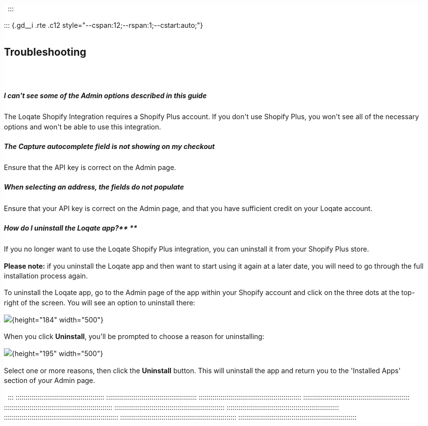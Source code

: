  
:::

::: {.gd__i .rte .c12 style="--cspan:12;--rspan:1;--cstart:auto;"}
## Troubleshooting

#####  

##### I can\'t see some of the Admin options described in this guide

The Loqate Shopify Integration requires a Shopify Plus account. If you
don\'t use Shopify Plus, you won\'t see all of the necessary options and
won\'t be able to use this integration.

##### The Capture autocomplete field is not showing on my checkout

Ensure that the API key is correct on the Admin page.

##### When selecting an address, the fields do not populate

Ensure that your API key is correct on the Admin page, and that you have
sufficient credit on your Loqate account.

##### How do I uninstall the Loqate app?** **

If you no longer want to use the Loqate Shopify Plus integration, you
can uninstall it from your Shopify Plus store.

**Please note:** if you uninstall the Loqate app and then want to start
using it again at a later date, you will need to go through the full
installation process again.

To uninstall the Loqate app, go to the Admin page of the app within your
Shopify account and click on the three dots at the top-right of the
screen. You will see an option to uninstall there:

![](/media/lbjptkog/uninstall.png?rmode=max&width=500){height="184"
width="500"}

When you click **Uninstall**, you\'ll be prompted to choose a reason for
uninstalling:

![](/media/jund5nxj/uninstall-2.png?rmode=max&width=500){height="195"
width="500"}

Select one or more reasons, then click the **Uninstall** button. This
will uninstall the app and return you to the \'Installed Apps\' section
of your Admin page.

 
:::
:::::::::::::::::::::::::::::::::::::::::::::
::::::::::::::::::::::::::::::::::::::::::::::
::::::::::::::::::::::::::::::::::::::::::::::::::::
::::::::::::::::::::::::::::::::::::::::::::::::::::::
:::::::::::::::::::::::::::::::::::::::::::::::::::::::
::::::::::::::::::::::::::::::::::::::::::::::::::::::::
:::::::::::::::::::::::::::::::::::::::::::::::::::::::::
::::::::::::::::::::::::::::::::::::::::::::::::::::::::::
:::::::::::::::::::::::::::::::::::::::::::::::::::::::::::
::::::::::::::::::::::::::::::::::::::::::::::::::::::::::::
